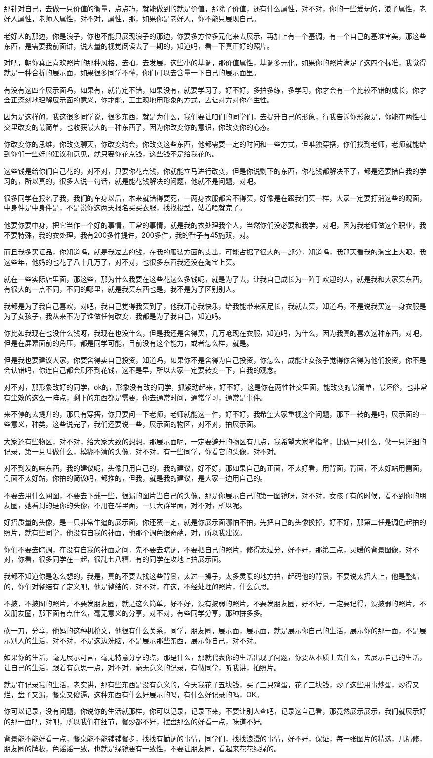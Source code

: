 那针对自己，去做一只价值的衡量，点点巧，就能做到的就是价值，那除了价值，还有什么属性，对不对，你的一些爱玩的，浪子属性，老好人属性，老师人属性，对不对，属性，那，如果你是老好人，你不能只展现自己。

老好人的那边，你是浪子，你也不能只展现浪子的那边，你要多方位多元化来去展示，再加上有一个基调，有一个自己的基准审美，那这些东西，是需要我前面讲，说大量的视觉阅读去了一期的，知道吗，看一下真正好的照片。

对吧，朝你真正喜欢照片的那种风格，去拍，去发展，这些小的基调，那价值属性，基调多元化，如果你的照片满足了这四个标准，我觉得就是一种合折的展示面，如果很多同学不懂，你们可以去含量一下自己的展示面里。

有没有这四个展示面吗，如果有，就肯定不错，如果没有，就要学习了，好不好，多拍多练，多学习，你才会有一个比较不错的成长，你才会正深刻地理解展示面的意义，你才能，正主观地用形象的方式，去让对方对你产生性。

因为是这样的，我这很多同学说，很多东西，就是为什么，我们要让咱们的同学们，去提升自己的形象，行我告诉你形象是，你能在两性社交里改变的最简单，也收获最大的一种东西了，因为你改变你的意识，你改变你的心态。

你改变你的思维，你改变聊天，你改变约会，你改变这些东西，他都需要一定的时间和一些方式，但唯独穿搭，你们找到老师，老师就能给到你们一些好的建议和意见，就只要你花点钱，这些钱不是给我花的。

这些钱是给你们自己花的，对不对，只要你花点钱，你就能立马进行改变，但是你说剩下的东西，你花钱都解决不了，都是还要措自我的学习的，所以真的，很多人说一句话，就是能花钱解决的问题，他就不是问题，对吧。

很多同学在报名了我，我们的车身以后，本来就错得要死，一两身衣服都舍不得买，好像是在跟我们买一样，大家一定要打消这些的观面，中身件是中身件是，不是说你这两天报名买买衣服，找找投型，站着啥就完了。

他要你要中身，把它当作一个好的事情，正常的事情，就是我的衣处理我个人，当然你们没必要和我学，对吧，因为我老师做这个职业，我不要特殊，我的衣处理，我有200多件提许，200多件，我的鞋子有45施双，对。

而且我多买证品，你知道吗，就是我过去的钱，在我的服装方面的支出，可能占据了很大的一部分，知道吗，我那天看我的淘宝上大眼，我这些年，他妈的也花了八十几万了，对不对，也很多东西我还没在淘宝上买。

就在一些实际店里面，那这些，那为什么我要在这些花这么多钱呢，就是为了去，让我自己成长为一阵手欢迎的人，就是我和大家买东西，有很大的一点不同，不同的哪里，就是我买东西也是，我不是为了区别别人。

我都是为了我自己喜欢，对吧，我自己觉得我买到了，他我开心我快乐，给我能带来满足长，我就去买，知道吗，不是说我买这一身衣服是为了女孩子，我从来不为了谁做任何改变，我都是为了我自己，知道吗。

你比如我现在也没什么钱呀，我现在也没什么，但是我还是舍得买，几万呛现在衣服，知道吗，为什么，因为我真的喜欢这种东西，对吧，但是在屏幕面前的角压，都是同学可能，目前没有这个能力，或者怎么样，就是。

但是我也要建议大家，你要舍得卖自己投资，知道吗，如果你不是舍得为自己投资，你怎么，成能让女孩子觉得你舍得为他们投资，你不是会认错吗，你连自己都会刷不到花钱，这不是早，所以大家一定要转变一下，自我的观念。

对不对，那形象改好的同学，ok的，形象没有改的同学，抓紧动起来，好不好，这是你在两性社交里面，能改变的最简单，最坏俗，也非常有尘效的这么一阵点，剩下的东西都是需要，你去通常时间，通常学习，通常是事件。

来不停的去提升的，那只有穿搭，你只要问一下老师，老师就能这一件，好不好，我希望大家重视这个问题，那下一转的是吗，展示面的一些意义，种类，这些说完了，我们还要说一些，展示面的物区，对不对，拍展示面。

大家还有些物区，对不对，给大家大致的想想，那展示面呢，一定要避开的物区有几点，我希望大家拿指拿，比做一只什么，做一只详细的记录，第一只叫做什么，模糊不清的头像，对不对，有一些同学，你看它的头像，对不对。

对不到发的啥东西，我的建议呢，头像只用自己的，我的建议，好不好，那如果自己的正面，不太好看，用背面，背面，不太好站用侧面，侧面不太好站，你拍的简议吗，都推的，但我，就是我的建议，是大家一边用自己的。

不要去用什么网图，不要去下载一些，很漏的图片当自己的头像，那是你展示自己的第一图镜呀，对不对，女孩子有的时候，看不到你的朋友圈，她看到的是你的头像，不用在群里面，一只大群里面，对不对，所以呢。

好招质量的头像，是一只非常牛逼的展示面，你还蛮一定，就是你展示面哪怕不拍，先把自己的头像换掉，好不好，那第二任是调色起拍的照片，就有些同学，他没有自我的神面，他那个调色很奇葩，对，所以我建议。

你们不要去瞎调，在没有自我的神面之间，先不要去瞎调，不要把自己的照片，修得太过分，好不好，那第三点，灵暖的背景图像，对不对，你看，很多同学在一起，很乱七八糟，有的同学在攻地上拍展示面。

我都不知道你是怎么想的，我是，真的不要去找这些背景，太过一操子，太多灵暖的地方拍，起码他的背景，不要说太招大上，他是整结的，你们对整结有了定义吧，他是整结的，对不对，在这，不经处理的照片，什么意思。

不披，不披图的照片，不要发朋友圈，就是这么简单，好不好，没有披弱的照片，不要发朋友圈，好不好，一定要记得，没披弱的照片，不发朋友圈，那下面有点什么，毫无意义的分享，对不对，有些同学分享，那种拼多多。

砍一刀，分享，他妈的这种机枪文，他很有什么关系，同学，朋友圈，展示面，展示面，就是展示你自己的生活，展示你的那一面，不是展示别人的生活，对不对，不是这边洗脑，不是展示那些东西，展示你自己，对不对。

如果你的生活，毫无展示可言，毫无特意分享的点，那是什么，那就代表你的生活出现了问题，你要从本质上去什么，去展示自己的生活，让自己的生活，跟着有意思一点，对不对，毫无意义的记录，有做同学，听我讲，拍照片。

就是在记录我的生活，老实讲，那有些东西是没有意义的，今天我花了五块钱，买了三只鸡蛋，花了三块钱，炒了这些用事炒蛋，炒得又烂，盘子又漏，餐桌又傻逼，这种东西有什么好展示的吗，有什么好记录的吗，OK。

你可以记录，没有问题，你说你的生活就那样，你可以记录，记录下来，不要让别人查吧，记录这自己看，那竟然展示展示，我们就展示好的那一面吧，对吧，所以我们在细节，餐炒都不好，摆盘那么的好看一点，味道不好。

背景能不能好看一点，餐桌能不能铺铺餐步，找找有勤调的事情，同学们，找找浪漫的事情，好不好，保证，每一张图片的精选，几精修，朋友圈的牌板，色谣谣一致，也就是绿镜要有一致性，不要让朋友圈，看起来花花绿绿的。

